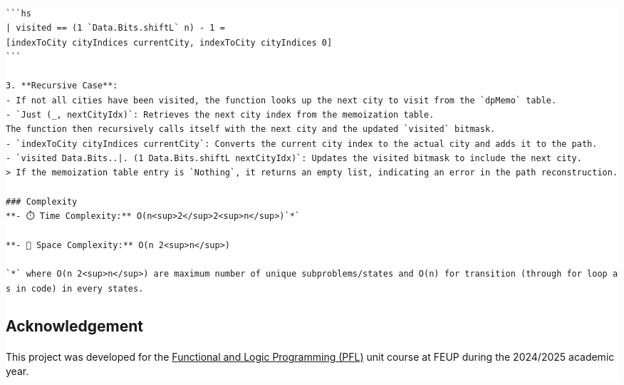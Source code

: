     ```hs
    | visited == (1 `Data.Bits.shiftL` n) - 1 =
    [indexToCity cityIndices currentCity, indexToCity cityIndices 0]
    ```

    3. **Recursive Case**:
    - If not all cities have been visited, the function looks up the next city to visit from the `dpMemo` table.
    - `Just (_, nextCityIdx)`: Retrieves the next city index from the memoization table.
    The function then recursively calls itself with the next city and the updated `visited` bitmask.
    - `indexToCity cityIndices currentCity`: Converts the current city index to the actual city and adds it to the path.
    - `visited Data.Bits..|. (1 Data.Bits.shiftL nextCityIdx)`: Updates the visited bitmask to include the next city.
    > If the memoization table entry is `Nothing`, it returns an empty list, indicating an error in the path reconstruction.

    ### Complexity
    **- ⏱️ Time Complexity:** O(n<sup>2</sup>2<sup>n</sup>)`*`
    
    **- 🚀 Space Complexity:** O(n 2<sup>n</sup>)

    `*` where O(n 2<sup>n</sup>) are maximum number of unique subproblems/states and O(n) for transition (through for loop as in code) in every states.


## Acknowledgement
This project was developed for the [Functional and Logic Programming (PFL)](https://sigarra.up.pt/feup/en/ucurr_geral.ficha_uc_view?pv_ocorrencia_id=541889) unit course at FEUP during the 2024/2025 academic year.
